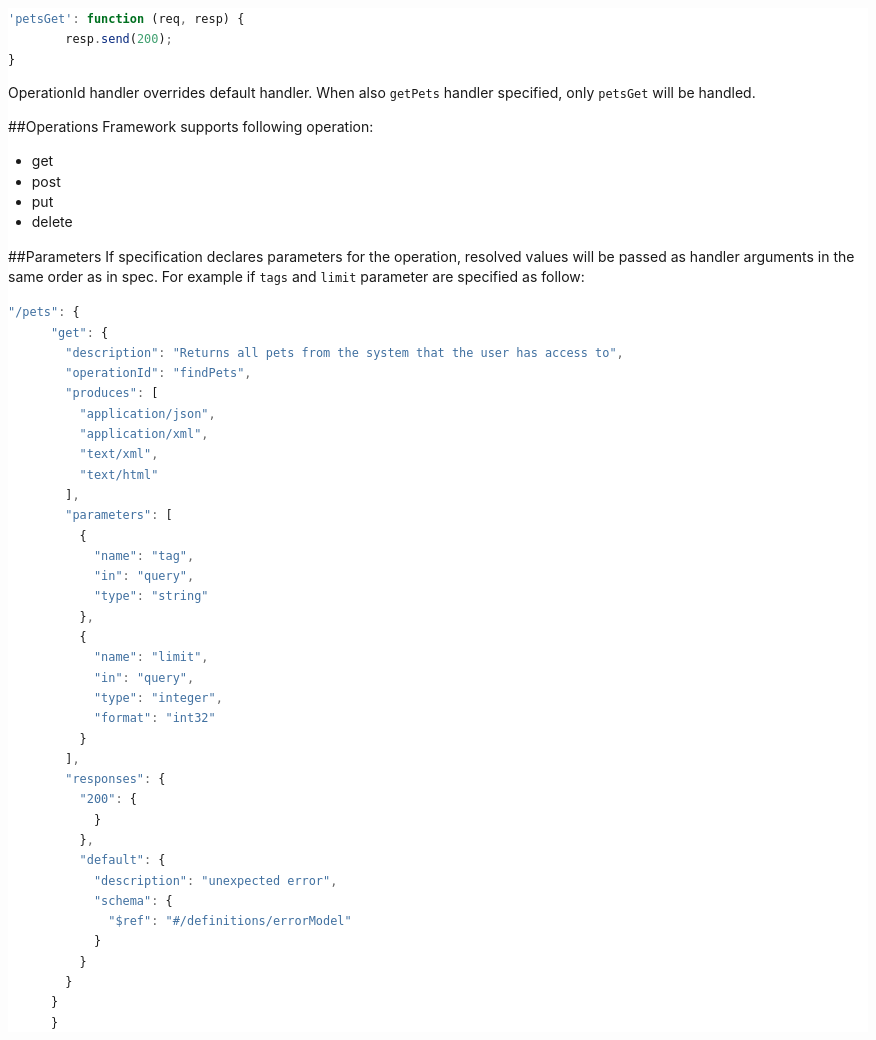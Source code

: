 ```js
'petsGet': function (req, resp) {
        resp.send(200);
}
```

OperationId handler overrides default handler. When also ```getPets``` handler specified, only ```petsGet``` will be handled.


##Operations
Framework supports following operation:

* get
* post
* put
* delete

##Parameters
If specification declares parameters for the operation, resolved values will be passed as handler arguments in the same order as in spec. For example if ```tags``` and ```limit``` parameter are specified as follow: 

```js
"/pets": {
      "get": {
        "description": "Returns all pets from the system that the user has access to",
        "operationId": "findPets",
        "produces": [
          "application/json",
          "application/xml",
          "text/xml",
          "text/html"
        ],
        "parameters": [
          {
            "name": "tag",
            "in": "query",
            "type": "string"
          },
          {
            "name": "limit",
            "in": "query",
            "type": "integer",
            "format": "int32"
          }
        ],
        "responses": {
          "200": {
            }
          },
          "default": {
            "description": "unexpected error",
            "schema": {
              "$ref": "#/definitions/errorModel"
            }
          }
        }
      }
      }
```
